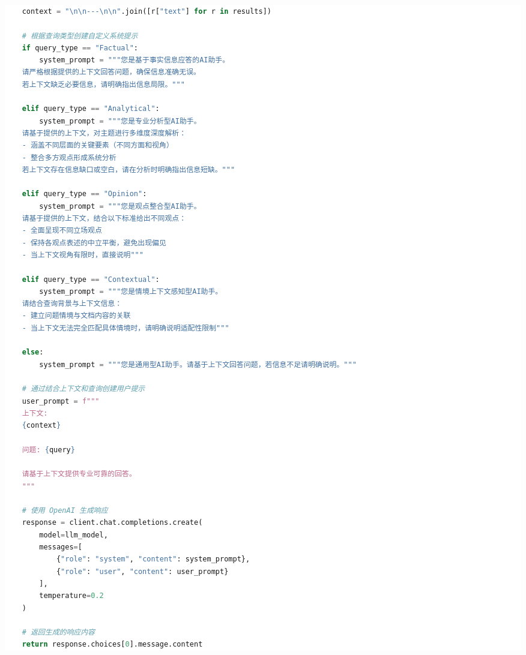```python
    context = "\n\n---\n\n".join([r["text"] for r in results])

    # 根据查询类型创建自定义系统提示
    if query_type == "Factual":
        system_prompt = """您是基于事实信息应答的AI助手。
    请严格根据提供的上下文回答问题，确保信息准确无误。
    若上下文缺乏必要信息，请明确指出信息局限。"""

    elif query_type == "Analytical":
        system_prompt = """您是专业分析型AI助手。
    请基于提供的上下文，对主题进行多维度深度解析：
    - 涵盖不同层面的关键要素（不同方面和视角）
    - 整合多方观点形成系统分析
    若上下文存在信息缺口或空白，请在分析时明确指出信息短缺。"""

    elif query_type == "Opinion":
        system_prompt = """您是观点整合型AI助手。
    请基于提供的上下文，结合以下标准给出不同观点：
    - 全面呈现不同立场观点
    - 保持各观点表述的中立平衡，避免出现偏见
    - 当上下文视角有限时，直接说明"""

    elif query_type == "Contextual":
        system_prompt = """您是情境上下文感知型AI助手。
    请结合查询背景与上下文信息：
    - 建立问题情境与文档内容的关联
    - 当上下文无法完全匹配具体情境时，请明确说明适配性限制"""

    else:
        system_prompt = """您是通用型AI助手。请基于上下文回答问题，若信息不足请明确说明。"""

    # 通过结合上下文和查询创建用户提示
    user_prompt = f"""
    上下文:
    {context}

    问题: {query}

    请基于上下文提供专业可靠的回答。
    """

    # 使用 OpenAI 生成响应
    response = client.chat.completions.create(
        model=llm_model,
        messages=[
            {"role": "system", "content": system_prompt},
            {"role": "user", "content": user_prompt}
        ],
        temperature=0.2
    )

    # 返回生成的响应内容
    return response.choices[0].message.content

```

